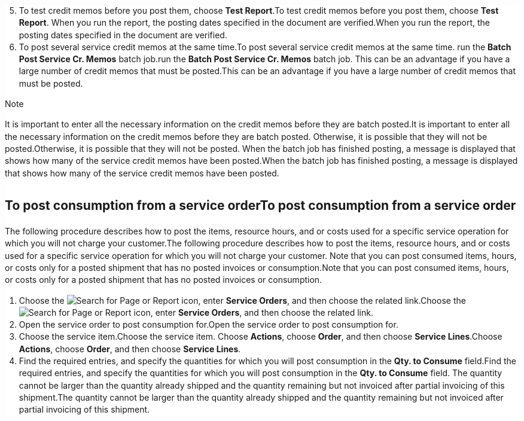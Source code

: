 5. <span data-ttu-id="a1eda-159">To test credit memos before you post them, choose **Test Report**.</span><span class="sxs-lookup"><span data-stu-id="a1eda-159">To test credit memos before you post them, choose **Test Report**.</span></span> <span data-ttu-id="a1eda-160">When you run the report, the posting dates specified in the document are verified.</span><span class="sxs-lookup"><span data-stu-id="a1eda-160">When you run the report, the posting dates specified in the document are verified.</span></span>  
6. <span data-ttu-id="a1eda-161">To post several service credit memos at the same time.</span><span class="sxs-lookup"><span data-stu-id="a1eda-161">To post several service credit memos at the same time.</span></span> <span data-ttu-id="a1eda-162">run the **Batch Post Service Cr. Memos** batch job.</span><span class="sxs-lookup"><span data-stu-id="a1eda-162">run the **Batch Post Service Cr. Memos** batch job.</span></span> <span data-ttu-id="a1eda-163">This can be an advantage if you have a large number of credit memos that must be posted.</span><span class="sxs-lookup"><span data-stu-id="a1eda-163">This can be an advantage if you have a large number of credit memos that must be posted.</span></span>  
  
> [!NOTE]  
>  <span data-ttu-id="a1eda-164">It is important to enter all the necessary information on the credit memos before they are batch posted.</span><span class="sxs-lookup"><span data-stu-id="a1eda-164">It is important to enter all the necessary information on the credit memos before they are batch posted.</span></span> <span data-ttu-id="a1eda-165">Otherwise, it is possible that they will not be posted.</span><span class="sxs-lookup"><span data-stu-id="a1eda-165">Otherwise, it is possible that they will not be posted.</span></span> <span data-ttu-id="a1eda-166">When the batch job has finished posting, a message is displayed that shows how many of the service credit memos have been posted.</span><span class="sxs-lookup"><span data-stu-id="a1eda-166">When the batch job has finished posting, a message is displayed that shows how many of the service credit memos have been posted.</span></span>  

## <a name="to-post-consumption-from-a-service-order"></a><span data-ttu-id="a1eda-167">To post consumption from a service order</span><span class="sxs-lookup"><span data-stu-id="a1eda-167">To post consumption from a service order</span></span>  
<span data-ttu-id="a1eda-168">The following procedure describes how to post the items, resource hours, and or costs used for a specific service operation for which you will not charge your customer.</span><span class="sxs-lookup"><span data-stu-id="a1eda-168">The following procedure describes how to post the items, resource hours, and or costs used for a specific service operation for which you will not charge your customer.</span></span> <span data-ttu-id="a1eda-169">Note that you can post consumed items, hours, or costs only for a posted shipment that has no posted invoices or consumption.</span><span class="sxs-lookup"><span data-stu-id="a1eda-169">Note that you can post consumed items, hours, or costs only for a posted shipment that has no posted invoices or consumption.</span></span>  

1. <span data-ttu-id="a1eda-170">Choose the ![Search for Page or Report](media/ui-search/search_small.png "Search for Page or Report icon") icon, enter **Service Orders**, and then choose the related link.</span><span class="sxs-lookup"><span data-stu-id="a1eda-170">Choose the ![Search for Page or Report](media/ui-search/search_small.png "Search for Page or Report icon") icon, enter **Service Orders**, and then choose the related link.</span></span>  
2. <span data-ttu-id="a1eda-171">Open the service order to post consumption for.</span><span class="sxs-lookup"><span data-stu-id="a1eda-171">Open the service order to post consumption for.</span></span>  
3. <span data-ttu-id="a1eda-172">Choose the service item.</span><span class="sxs-lookup"><span data-stu-id="a1eda-172">Choose the service item.</span></span> <span data-ttu-id="a1eda-173">Choose **Actions**, choose **Order**, and then choose **Service Lines**.</span><span class="sxs-lookup"><span data-stu-id="a1eda-173">Choose **Actions**, choose **Order**, and then choose **Service Lines**.</span></span>  
4. <span data-ttu-id="a1eda-174">Find the required entries, and specify the quantities for which you will post consumption in the **Qty. to Consume** field.</span><span class="sxs-lookup"><span data-stu-id="a1eda-174">Find the required entries, and specify the quantities for which you will post consumption in the **Qty. to Consume** field.</span></span> <span data-ttu-id="a1eda-175">The quantity cannot be larger than the quantity already shipped and the quantity remaining but not invoiced after partial invoicing of this shipment.</span><span class="sxs-lookup"><span data-stu-id="a1eda-175">The quantity cannot be larger than the quantity already shipped and the quantity remaining but not invoiced after partial invoicing of this shipment.</span></span>  
  
